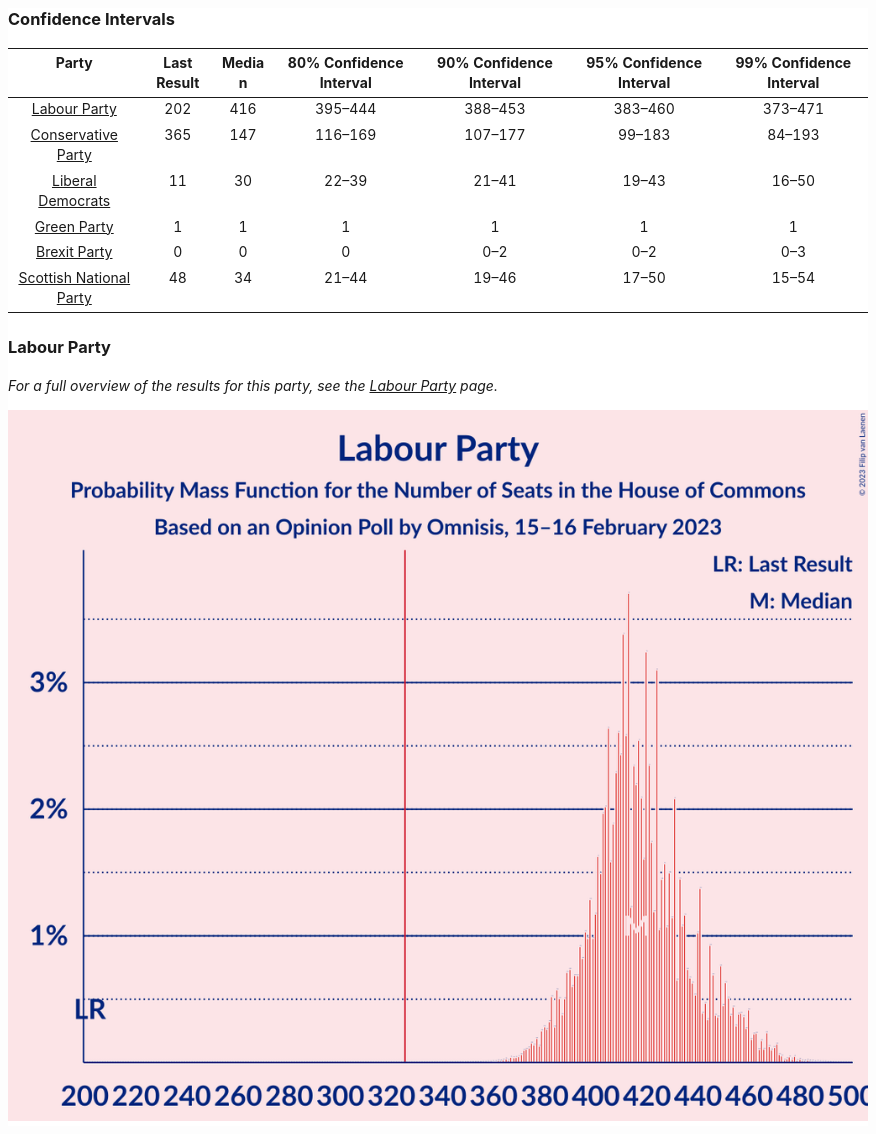 
### Confidence Intervals

| Party | Last Result | Median | 80% Confidence Interval | 90% Confidence Interval | 95% Confidence Interval | 99% Confidence Interval |
|:-----:|:-----------:|:------:|:-----------------------:|:-----------------------:|:-----------------------:|:-----------------------:|
| <a href="#labour-party">Labour Party</a> | 202 | 416 | 395–444 |388–453 |383–460 |373–471 |
| <a href="#conservative-party">Conservative Party</a> | 365 | 147 | 116–169 |107–177 |99–183 |84–193 |
| <a href="#liberal-democrats">Liberal Democrats</a> | 11 | 30 | 22–39 |21–41 |19–43 |16–50 |
| <a href="#green-party">Green Party</a> | 1 | 1 | 1 |1 |1 |1 |
| <a href="#brexit-party">Brexit Party</a> | 0 | 0 | 0 |0–2 |0–2 |0–3 |
| <a href="#scottish-national-party">Scottish National Party</a> | 48 | 34 | 21–44 |19–46 |17–50 |15–54 |

### Labour Party

*For a full overview of the results for this party, see the [Labour Party](party-labourparty.html) page.*

![Graph with seats probability mass function not yet produced](2023-02-16-Omnisis-seats-pmf-labourparty.png "Seats Probability Mass Function")
